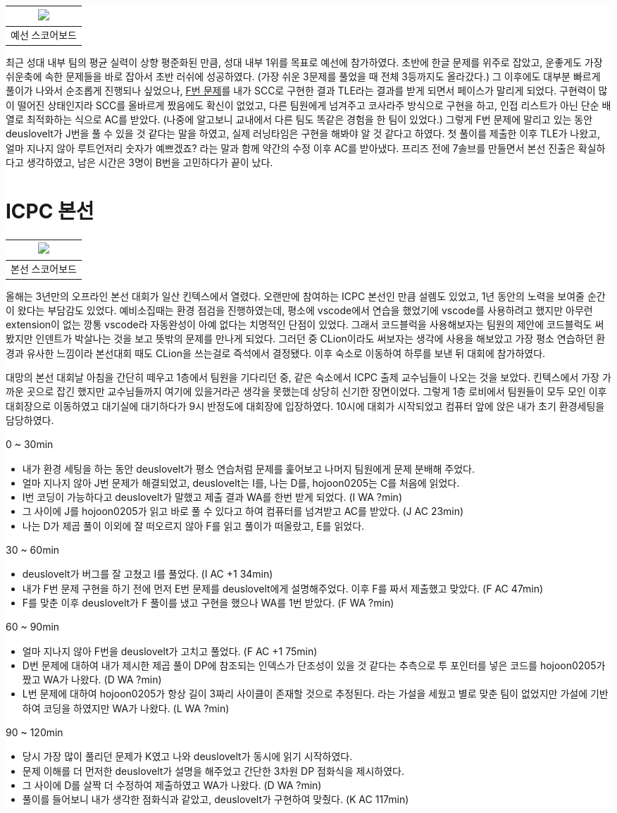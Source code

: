 |![](https://ansol4328.github.io/assets/images/posts/ICPC-2022/pre.png)|
|:---:|
|예선 스코어보드|

최근 성대 내부 팀의 평균 실력이 상향 평준화된 만큼, 성대 내부 1위를 목표로 예선에 참가하였다. 초반에 한글 문제를 위주로 잡았고, 운좋게도 가장 쉬운축에 속한 문제들을 바로 잡아서 초반 러쉬에 성공하였다. (가장 쉬운 3문제를 풀었을 때 전체 3등까지도 올라갔다.) 그 이후에도 대부분 빠르게 풀이가 나와서 순조롭게 진행되나 싶었으나, [F번 문제](https://www.acmicpc.net/problem/25948)를 내가 SCC로 구현한 결과 TLE라는 결과를 받게 되면서 페이스가 말리게 되었다. 구현력이 많이 떨어진 상태인지라 SCC를 올바르게 짰음에도 확신이 없었고, 다른 팀원에게 넘겨주고 코사라주 방식으로 구현을 하고, 인접 리스트가 아닌 단순 배열로 최적화하는 식으로 AC를 받았다. (나중에 알고보니 교내에서 다른 팀도 똑같은 경험을 한 팀이 있었다.) 그렇게 F번 문제에 말리고 있는 동안 deuslovelt가 J번을 풀 수 있을 것 같다는 말을 하였고, 실제 러닝타임은 구현을 해봐야 알 것 같다고 하였다. 첫 풀이를 제출한 이후 TLE가 나왔고, 얼마 지나지 않아 루트언저리 숫자가 예쁘겠죠? 라는 말과 함께 약간의 수정 이후 AC를 받아냈다. 프리즈 전에 7솔브를 만들면서 본선 진출은 확실하다고 생각하였고, 남은 시간은 3명이 B번을 고민하다가 끝이 났다.

# ICPC 본선

|![](https://ansol4328.github.io/assets/images/posts/ICPC-2022/onsite.png)|
|:---:|
|본선 스코어보드|

올해는 3년만의 오프라인 본선 대회가 일산 킨텍스에서 열렸다. 오랜만에 참여하는 ICPC 본선인 만큼 설렘도 있었고, 1년 동안의 노력을 보여줄 순간이 왔다는 부담감도 있었다. 예비소집때는 환경 점검을 진행하였는데, 평소에 vscode에서 연습을 했었기에 vscode를 사용하려고 했지만 아무런 extension이 없는 깡통 vscode라 자동완성이 아예 없다는 치명적인 단점이 있었다. 그래서 코드블럭을 사용해보자는 팀원의 제안에 코드블럭도 써봤지만 인덴트가 박살나는 것을 보고 뜻밖의 문제를 만나게 되었다. 그러던 중 CLion이라도 써보자는 생각에 사용을 해보았고 가장 평소 연습하던 환경과 유사한 느낌이라 본선대회 때도 CLion을 쓰는걸로 즉석에서 결정됐다. 이후 숙소로 이동하여 하루를 보낸 뒤 대회에 참가하였다.   

대망의 본선 대회날 아침을 간단히 떼우고 1층에서 팀원을 기다리던 중, 같은 숙소에서 ICPC 출제 교수님들이 나오는 것을 보았다. 킨텍스에서 가장 가까운 곳으로 잡긴 했지만 교수님들까지 여기에 있을거라곤 생각을 못했는데 상당히 신기한 장면이었다. 그렇게 1층 로비에서 팀원들이 모두 모인 이후 대회장으로 이동하였고 대기실에 대기하다가 9시 반정도에 대회장에 입장하였다. 10시에 대회가 시작되었고 컴퓨터 앞에 앉은 내가 초기 환경세팅을 담당하였다.   

0 ~ 30min   
* 내가 환경 세팅을 하는 동안 deuslovelt가 평소 연습처럼 문제를 훑어보고 나머지 팀원에게 문제 분배해 주었다.
* 얼마 지나지 않아 J번 문제가 해결되었고, deuslovelt는 I를, 나는 D를, hojoon0205는 C를 처음에 읽었다.
* I번 코딩이 가능하다고 deuslovelt가 말했고 제출 결과 WA를 한번 받게 되었다. (I WA ?min)
* 그 사이에 J를 hojoon0205가 읽고 바로 풀 수 있다고 하여 컴퓨터를 넘겨받고 AC를 받았다. (J AC 23min)
* 나는 D가 제곱 풀이 이외에 잘 떠오르지 않아 F를 읽고 풀이가 떠올랐고, E를 읽었다.

30 ~ 60min   
* deuslovelt가 버그를 잘 고쳤고 I를 풀었다. (I AC +1 34min)
* 내가 F번 문제 구현을 하기 전에 먼저 E번 문제를 deuslovelt에게 설명해주었다. 이후 F를 짜서 제출했고 맞았다. (F AC 47min)
* F를 맞춘 이후 deuslovelt가 F 풀이를 냈고 구현을 했으나 WA를 1번 받았다. (F WA ?min)

60 ~ 90min
* 얼마 지나지 않아 F번을 deuslovelt가 고치고 풀었다. (F AC +1 75min)
* D번 문제에 대하여 내가 제시한 제곱 풀이 DP에 참조되는 인덱스가 단조성이 있을 것 같다는 추측으로 투 포인터를 넣은 코드를 hojoon0205가 짰고 WA가 나왔다. (D WA ?min)
* L번 문제에 대하여 hojoon0205가 항상 길이 3짜리 사이클이 존재할 것으로 추정된다. 라는 가설을 세웠고 별로 맞춘 팀이 없었지만 가설에 기반하여 코딩을 하였지만 WA가 나왔다. (L WA ?min)

90 ~ 120min   
* 당시 가장 많이 풀리던 문제가 K였고 나와 deuslovelt가 동시에 읽기 시작하였다.
* 문제 이해를 더 먼저한 deuslovelt가 설명을 해주었고 간단한 3차원 DP 점화식을 제시하였다.
* 그 사이에 D를 살짝 더 수정하여 제출하였고 WA가 나왔다. (D WA ?min)
* 풀이를 들어보니 내가 생각한 점화식과 같았고, deuslovelt가 구현하여 맞췄다. (K AC 117min)
